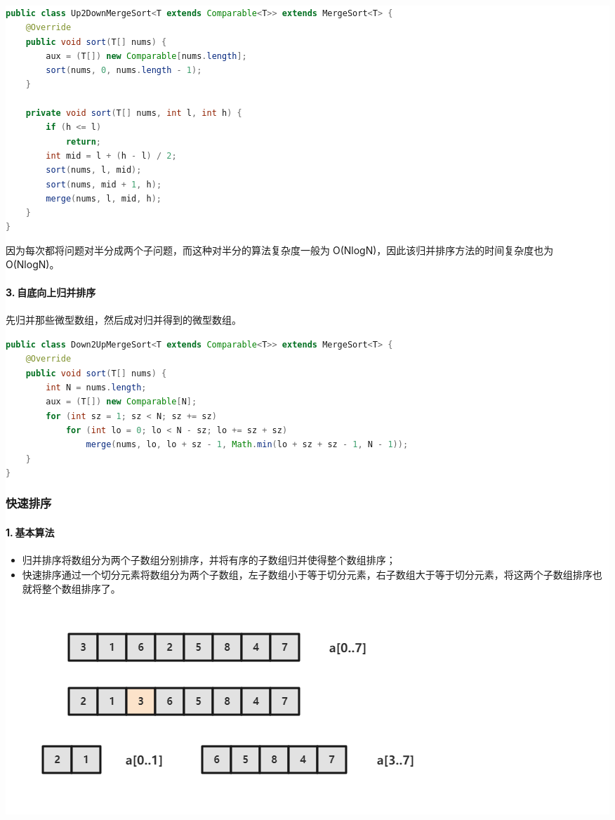 ```java
public class Up2DownMergeSort<T extends Comparable<T>> extends MergeSort<T> {
    @Override
    public void sort(T[] nums) {
        aux = (T[]) new Comparable[nums.length];
        sort(nums, 0, nums.length - 1);
    }

    private void sort(T[] nums, int l, int h) {
        if (h <= l)
            return;
        int mid = l + (h - l) / 2;
        sort(nums, l, mid);
        sort(nums, mid + 1, h);
        merge(nums, l, mid, h);
    }
}
```

因为每次都将问题对半分成两个子问题，而这种对半分的算法复杂度一般为 O\(NlogN\)，因此该归并排序方法的时间复杂度也为 O\(NlogN\)。

#### 3. 自底向上归并排序

先归并那些微型数组，然后成对归并得到的微型数组。

```java
public class Down2UpMergeSort<T extends Comparable<T>> extends MergeSort<T> {
    @Override
    public void sort(T[] nums) {
        int N = nums.length;
        aux = (T[]) new Comparable[N];
        for (int sz = 1; sz < N; sz += sz)
            for (int lo = 0; lo < N - sz; lo += sz + sz)
                merge(nums, lo, lo + sz - 1, Math.min(lo + sz + sz - 1, N - 1));
    }
}
```

### 快速排序

#### 1. 基本算法

* 归并排序将数组分为两个子数组分别排序，并将有序的子数组归并使得整个数组排序；
* 快速排序通过一个切分元素将数组分为两个子数组，左子数组小于等于切分元素，右子数组大于等于切分元素，将这两个子数组排序也就将整个数组排序了。

![](../.gitbook/assets/image%20%28465%29.png)
